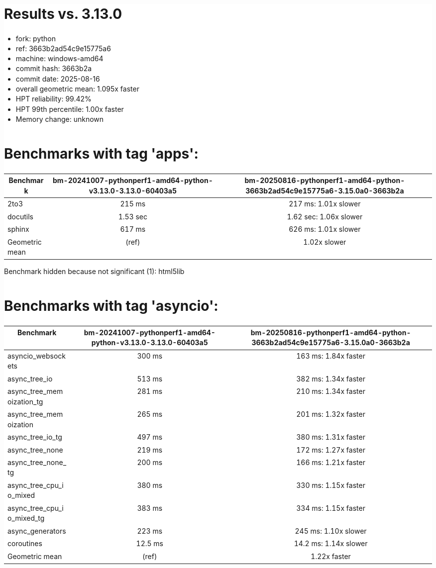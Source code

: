 # Results vs. 3.13.0

- fork: python
- ref: 3663b2ad54c9e15775a6
- machine: windows-amd64
- commit hash: 3663b2a
- commit date: 2025-08-16
- overall geometric mean: 1.095x faster
- HPT reliability: 99.42%
- HPT 99th percentile: 1.00x faster
- Memory change: unknown

Benchmarks with tag 'apps':
===========================

| Benchmark      | bm-20241007-pythonperf1-amd64-python-v3.13.0-3.13.0-60403a5 | bm-20250816-pythonperf1-amd64-python-3663b2ad54c9e15775a6-3.15.0a0-3663b2a |
|----------------|:-----------------------------------------------------------:|:--------------------------------------------------------------------------:|
| 2to3           | 215 ms                                                      | 217 ms: 1.01x slower                                                       |
| docutils       | 1.53 sec                                                    | 1.62 sec: 1.06x slower                                                     |
| sphinx         | 617 ms                                                      | 626 ms: 1.01x slower                                                       |
| Geometric mean | (ref)                                                       | 1.02x slower                                                               |

Benchmark hidden because not significant (1): html5lib

Benchmarks with tag 'asyncio':
==============================

| Benchmark                  | bm-20241007-pythonperf1-amd64-python-v3.13.0-3.13.0-60403a5 | bm-20250816-pythonperf1-amd64-python-3663b2ad54c9e15775a6-3.15.0a0-3663b2a |
|----------------------------|:-----------------------------------------------------------:|:--------------------------------------------------------------------------:|
| asyncio_websockets         | 300 ms                                                      | 163 ms: 1.84x faster                                                       |
| async_tree_io              | 513 ms                                                      | 382 ms: 1.34x faster                                                       |
| async_tree_memoization_tg  | 281 ms                                                      | 210 ms: 1.34x faster                                                       |
| async_tree_memoization     | 265 ms                                                      | 201 ms: 1.32x faster                                                       |
| async_tree_io_tg           | 497 ms                                                      | 380 ms: 1.31x faster                                                       |
| async_tree_none            | 219 ms                                                      | 172 ms: 1.27x faster                                                       |
| async_tree_none_tg         | 200 ms                                                      | 166 ms: 1.21x faster                                                       |
| async_tree_cpu_io_mixed    | 380 ms                                                      | 330 ms: 1.15x faster                                                       |
| async_tree_cpu_io_mixed_tg | 383 ms                                                      | 334 ms: 1.15x faster                                                       |
| async_generators           | 223 ms                                                      | 245 ms: 1.10x slower                                                       |
| coroutines                 | 12.5 ms                                                     | 14.2 ms: 1.14x slower                                                      |
| Geometric mean             | (ref)                                                       | 1.22x faster                                                               |
